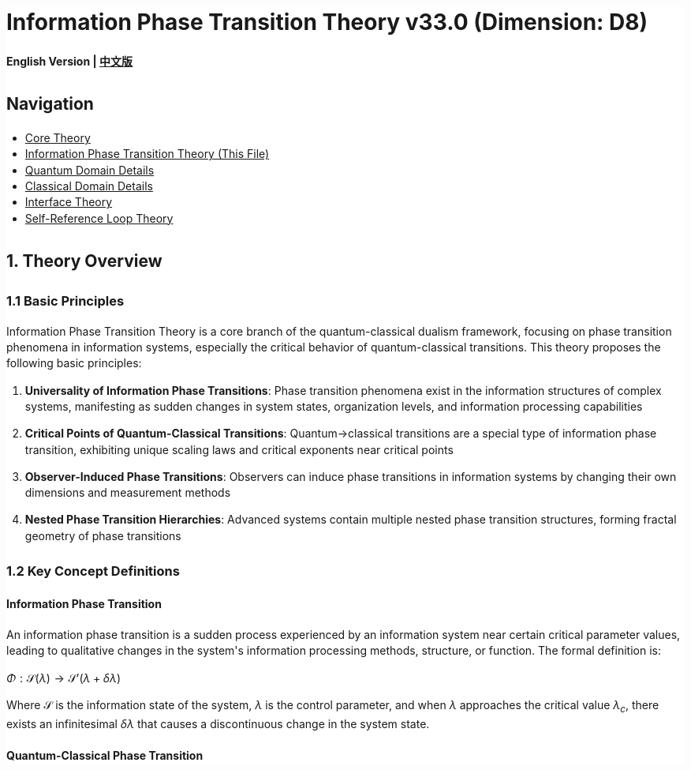# Information Phase Transition Theory v33.0 (Dimension: D8)

**English Version | [中文版](formal_theory_phase_transition.md)**

## Navigation

- [Core Theory](../formal_theory_core_en.md)
- [Information Phase Transition Theory (This File)](formal_theory_phase_transition_en.md)
- [Quantum Domain Details](formal_theory_quantum_domain_en.md)
- [Classical Domain Details](formal_theory_classical_domain_en.md)
- [Interface Theory](formal_theory_interface_en.md)
- [Self-Reference Loop Theory](formal_theory_self_reference_en.md)

## 1. Theory Overview

### 1.1 Basic Principles

Information Phase Transition Theory is a core branch of the quantum-classical dualism framework, focusing on phase transition phenomena in information systems, especially the critical behavior of quantum-classical transitions. This theory proposes the following basic principles:

1. **Universality of Information Phase Transitions**: Phase transition phenomena exist in the information structures of complex systems, manifesting as sudden changes in system states, organization levels, and information processing capabilities

2. **Critical Points of Quantum-Classical Transitions**: Quantum→classical transitions are a special type of information phase transition, exhibiting unique scaling laws and critical exponents near critical points

3. **Observer-Induced Phase Transitions**: Observers can induce phase transitions in information systems by changing their own dimensions and measurement methods

4. **Nested Phase Transition Hierarchies**: Advanced systems contain multiple nested phase transition structures, forming fractal geometry of phase transitions

### 1.2 Key Concept Definitions

#### Information Phase Transition

An information phase transition is a sudden process experienced by an information system near certain critical parameter values, leading to qualitative changes in the system's information processing methods, structure, or function. The formal definition is:

$`
\Phi: \mathcal{S}(\lambda) \rightarrow \mathcal{S}'(\lambda+\delta\lambda)
`$

Where $`\mathcal{S}`$ is the information state of the system, $`\lambda`$ is the control parameter, and when $`\lambda`$ approaches the critical value $`\lambda_c`$, there exists an infinitesimal $`\delta\lambda`$ that causes a discontinuous change in the system state.

#### Quantum-Classical Phase Transition
